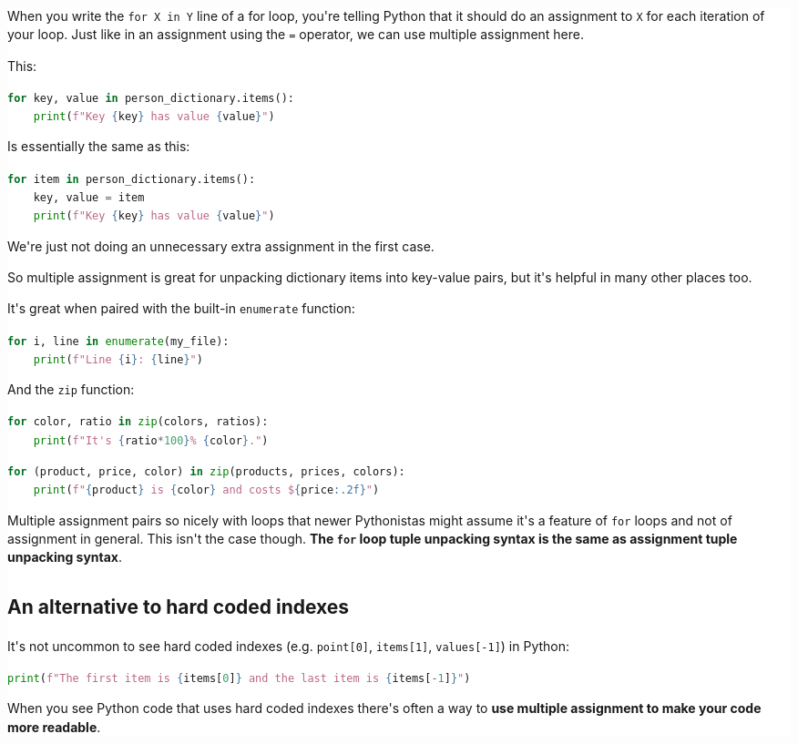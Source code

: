 When you write the `for X in Y` line of a for loop, you're telling Python that it should do an assignment to `X` for each iteration of your loop.
Just like in an assignment using the `=` operator, we can use multiple assignment here.

This:

```python
for key, value in person_dictionary.items():
    print(f"Key {key} has value {value}")
```

Is essentially the same as this:

```python
for item in person_dictionary.items():
    key, value = item
    print(f"Key {key} has value {value}")
```

We're just not doing an unnecessary extra assignment in the first case.

So multiple assignment is great for unpacking dictionary items into key-value pairs, but it's helpful in many other places too.

It's great when paired with the built-in `enumerate` function:

```python
for i, line in enumerate(my_file):
    print(f"Line {i}: {line}")
```

And the `zip` function:

```python
for color, ratio in zip(colors, ratios):
    print(f"It's {ratio*100}% {color}.")
```

```python
for (product, price, color) in zip(products, prices, colors):
    print(f"{product} is {color} and costs ${price:.2f}")
```

Multiple assignment pairs so nicely with loops that newer Pythonistas might assume it's a feature of `for` loops and not of assignment in general.
This isn't the case though.
**The `for` loop tuple unpacking syntax is the same as assignment tuple unpacking syntax**.


## An alternative to hard coded indexes

It's not uncommon to see hard coded indexes (e.g. `point[0]`, `items[1]`, `values[-1]`) in Python:

```python
print(f"The first item is {items[0]} and the last item is {items[-1]}")
```

When you see Python code that uses hard coded indexes there's often a way to **use multiple assignment to make your code more readable**.


[f-strings]: https://cito.github.io/blog/f-strings/
[Counter]: https://docs.python.org/3/library/collections.html#collections.Counter